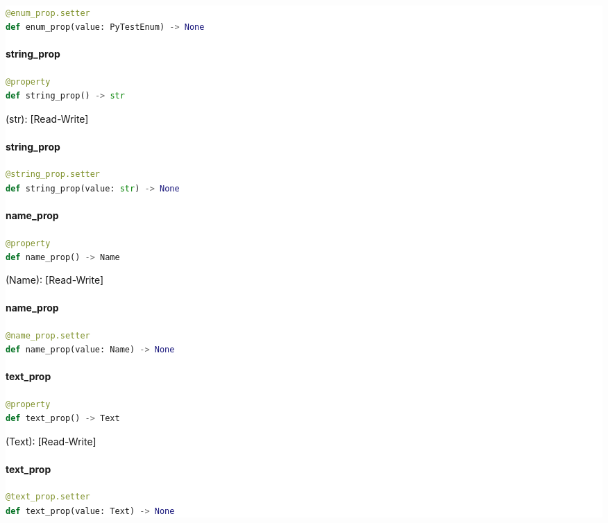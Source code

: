 ```python
@enum_prop.setter
def enum_prop(value: PyTestEnum) -> None
```

<a id="unreal.PyTestTypeHint.string_prop"></a>

#### string_prop

```python
@property
def string_prop() -> str
```

(str):  [Read-Write]

<a id="unreal.PyTestTypeHint.string_prop"></a>

#### string_prop

```python
@string_prop.setter
def string_prop(value: str) -> None
```

<a id="unreal.PyTestTypeHint.name_prop"></a>

#### name_prop

```python
@property
def name_prop() -> Name
```

(Name):  [Read-Write]

<a id="unreal.PyTestTypeHint.name_prop"></a>

#### name_prop

```python
@name_prop.setter
def name_prop(value: Name) -> None
```

<a id="unreal.PyTestTypeHint.text_prop"></a>

#### text_prop

```python
@property
def text_prop() -> Text
```

(Text):  [Read-Write]

<a id="unreal.PyTestTypeHint.text_prop"></a>

#### text_prop

```python
@text_prop.setter
def text_prop(value: Text) -> None
```
